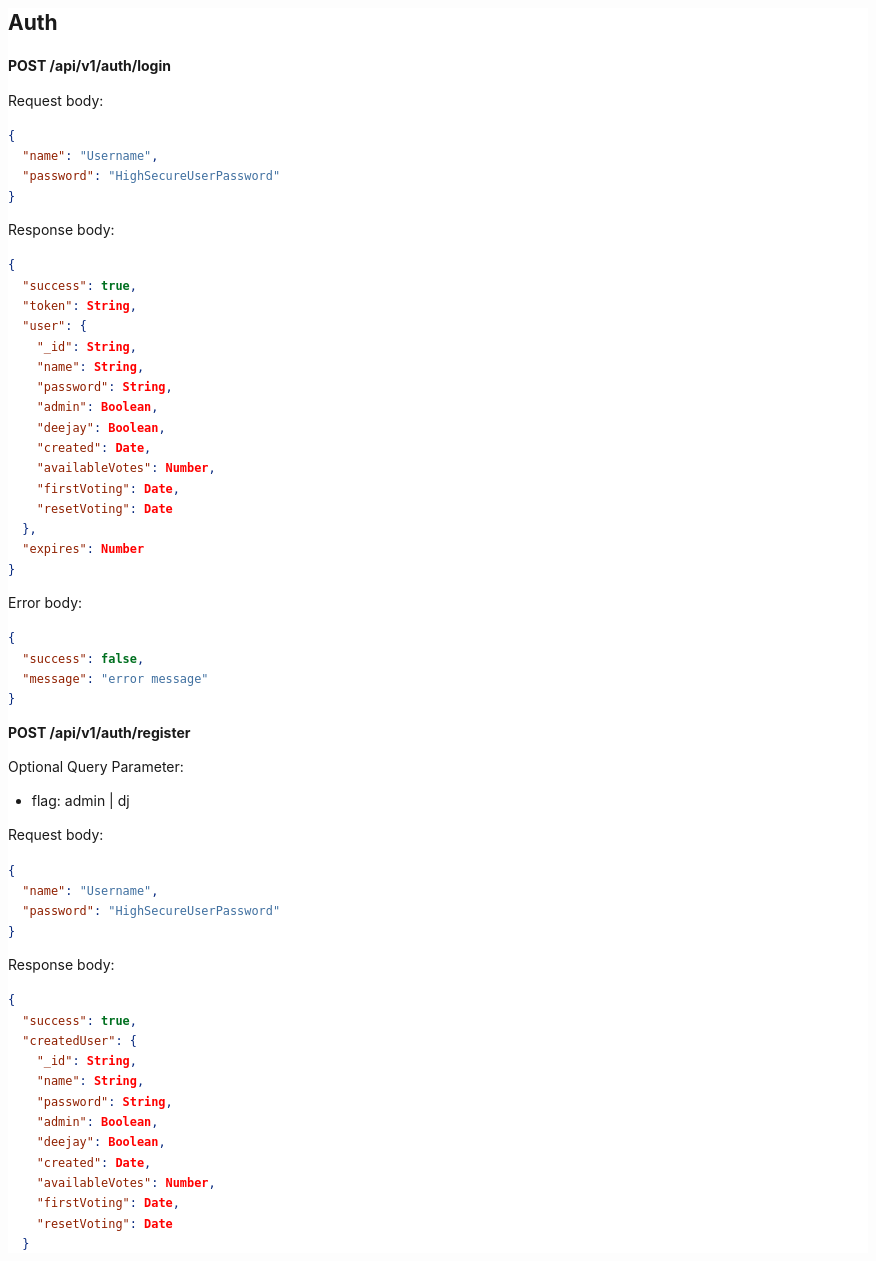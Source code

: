 ## **Auth**

**POST /api/v1/auth/login**

Request body:
  ```json
  {
    "name": "Username",
    "password": "HighSecureUserPassword"
  }
  ```

Response body:
  ```json
  {
    "success": true,
    "token": String,
    "user": {
      "_id": String,
      "name": String,
      "password": String,
      "admin": Boolean,
      "deejay": Boolean,
      "created": Date,
      "availableVotes": Number,
      "firstVoting": Date,
      "resetVoting": Date
    },
    "expires": Number
  }
  ```

Error body:
  ```json
  {
    "success": false,
    "message": "error message"
  }
  ```

**POST /api/v1/auth/register**

Optional Query Parameter:
  - flag: admin | dj

Request body:
  ```json
  {
    "name": "Username",
    "password": "HighSecureUserPassword"
  }
  ```

Response body:
  ```json
  {
    "success": true,
    "createdUser": {
      "_id": String,
      "name": String,
      "password": String,
      "admin": Boolean,
      "deejay": Boolean,
      "created": Date,
      "availableVotes": Number,
      "firstVoting": Date,
      "resetVoting": Date
    }
  ```